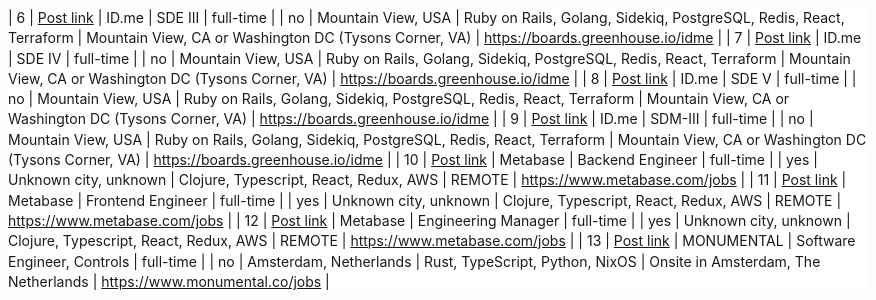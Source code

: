 | 6   | [Post link](https://news.ycombinator.com/item?id=41444313) | ID.me                            | SDE III                                                         | full-time       |                                                         | no      | Mountain View, USA                                            | Ruby on Rails, Golang, Sidekiq, PostgreSQL, Redis, React, Terraform                                 | Mountain View, CA or Washington DC (Tysons Corner, VA)                                | https://boards.greenhouse.io/idme                                                                                                                                                    |
| 7   | [Post link](https://news.ycombinator.com/item?id=41444313) | ID.me                            | SDE IV                                                          | full-time       |                                                         | no      | Mountain View, USA                                            | Ruby on Rails, Golang, Sidekiq, PostgreSQL, Redis, React, Terraform                                 | Mountain View, CA or Washington DC (Tysons Corner, VA)                                | https://boards.greenhouse.io/idme                                                                                                                                                    |
| 8   | [Post link](https://news.ycombinator.com/item?id=41444313) | ID.me                            | SDE V                                                           | full-time       |                                                         | no      | Mountain View, USA                                            | Ruby on Rails, Golang, Sidekiq, PostgreSQL, Redis, React, Terraform                                 | Mountain View, CA or Washington DC (Tysons Corner, VA)                                | https://boards.greenhouse.io/idme                                                                                                                                                    |
| 9   | [Post link](https://news.ycombinator.com/item?id=41444313) | ID.me                            | SDM-III                                                         | full-time       |                                                         | no      | Mountain View, USA                                            | Ruby on Rails, Golang, Sidekiq, PostgreSQL, Redis, React, Terraform                                 | Mountain View, CA or Washington DC (Tysons Corner, VA)                                | https://boards.greenhouse.io/idme                                                                                                                                                    |
| 10  | [Post link](https://news.ycombinator.com/item?id=41441314) | Metabase                         | Backend Engineer                                                | full-time       |                                                         | yes     | Unknown city, unknown                                         | Clojure, Typescript, React, Redux, AWS                                                              | REMOTE                                                                                | https://www.metabase.com/jobs                                                                                                                                                        |
| 11  | [Post link](https://news.ycombinator.com/item?id=41441314) | Metabase                         | Frontend Engineer                                               | full-time       |                                                         | yes     | Unknown city, unknown                                         | Clojure, Typescript, React, Redux, AWS                                                              | REMOTE                                                                                | https://www.metabase.com/jobs                                                                                                                                                        |
| 12  | [Post link](https://news.ycombinator.com/item?id=41441314) | Metabase                         | Engineering Manager                                             | full-time       |                                                         | yes     | Unknown city, unknown                                         | Clojure, Typescript, React, Redux, AWS                                                              | REMOTE                                                                                | https://www.metabase.com/jobs                                                                                                                                                        |
| 13  | [Post link](https://news.ycombinator.com/item?id=41426639) | MONUMENTAL                       | Software Engineer, Controls                                     | full-time       |                                                         | no      | Amsterdam, Netherlands                                        | Rust, TypeScript, Python, NixOS                                                                     | Onsite in Amsterdam, The Netherlands                                                  | https://www.monumental.co/jobs                                                                                                                                                       |